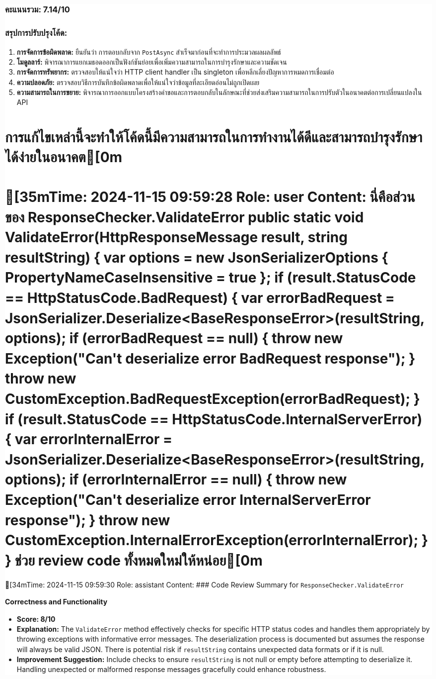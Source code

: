 ### คะแนนรวม: 7.14/10

### สรุปการปรับปรุงโค้ด:
1. **การจัดการข้อผิดพลาด:** ยืนยันว่า การตอบกลับจาก `PostAsync` สำเร็จมาก่อนที่จะทำการประมวลผลผลลัพธ์
2. **โมดูลลาร์:** พิจารณาการแยกเมธอดออกเป็นฟังก์ชันย่อยเพื่อเพิ่มความสามารถในการบำรุงรักษาและความชัดเจน
3. **การจัดการทรัพยากร:** ตรวจสอบให้แน่ใจว่า HTTP client handler เป็น singleton เพื่อหลีกเลี่ยงปัญหาการหมดการเชื่อมต่อ
4. **ความปลอดภัย:** ตรวจสอบวิธีการบันทึกข้อผิดพลาดเพื่อให้แน่ใจว่าข้อมูลที่ละเอียดอ่อนไม่ถูกเปิดเผย
5. **ความสามารถในการขยาย:** พิจารณาการออกแบบโครงสร้างคำขอและการตอบกลับในลักษณะที่ช่วยส่งเสริมความสามารถในการปรับตัวในอนาคตต่อการเปลี่ยนแปลงใน API 

การแก้ไขเหล่านี้จะทำให้โค้ดนี้มีความสามารถในการทำงานได้ดีและสามารถบำรุงรักษาได้ง่ายในอนาคต[0m
==================================================
[35mTime: 2024-11-15 09:59:28
Role: user
Content: นี่คือส่วนของ ResponseChecker.ValidateError
public static void ValidateError(HttpResponseMessage result, string resultString)
        {
            var options = new JsonSerializerOptions { PropertyNameCaseInsensitive = true };
            if (result.StatusCode == HttpStatusCode.BadRequest)
            {
                var errorBadRequest = JsonSerializer.Deserialize<BaseResponseError<ValidateError>>(resultString, options);
                if (errorBadRequest == null)
                {
                    throw new Exception("Can't deserialize error BadRequest response");
                }
                throw new CustomException.BadRequestException(errorBadRequest);
            }
            if (result.StatusCode == HttpStatusCode.InternalServerError)
            {
                var errorInternalError = JsonSerializer.Deserialize<BaseResponseError<InternalError>>(resultString, options);
                if (errorInternalError == null)
                {
                    throw new Exception("Can't deserialize error InternalServerError response");
                }
                throw new CustomException.InternalErrorException(errorInternalError);
            }
        }
ช่วย review code ทั้งหมดใหม่ให้หน่อย[0m
==================================================
[34mTime: 2024-11-15 09:59:30
Role: assistant
Content: ### Code Review Summary for `ResponseChecker.ValidateError`

**Correctness and Functionality**
- **Score: 8/10**
- **Explanation:** The `ValidateError` method effectively checks for specific HTTP status codes and handles them appropriately by throwing exceptions with informative error messages. The deserialization process is documented but assumes the response will always be valid JSON. There is potential risk if `resultString` contains unexpected data formats or if it is null.
- **Improvement Suggestion:** Include checks to ensure `resultString` is not null or empty before attempting to deserialize it. Handling unexpected or malformed response messages gracefully could enhance robustness.
